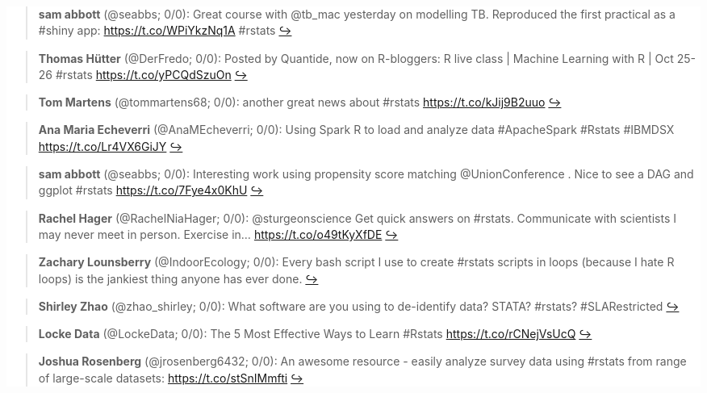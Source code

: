 


> **sam abbott** (@seabbs; 0/0): Great course with @tb_mac yesterday on modelling TB. Reproduced the first practical as a #shiny app: https://t.co/WPiYkzNq1A #rstats  [&#8618;](https://twitter.com/dataandme/status/918537229181517824)




> **Thomas Hütter** (@DerFredo; 0/0): Posted by Quantide, now on R-bloggers: R live class | Machine Learning with R | Oct 25-26 #rstats https://t.co/yPCQdSzuOn  [&#8618;](https://twitter.com/dataandme/status/918536866948943873)




> **Tom Martens** (@tommartens68; 0/0): another great news about #rstats https://t.co/kJij9B2uuo  [&#8618;](https://twitter.com/dataandme/status/918535922089693184)




> **Ana Maria Echeverri** (@AnaMEcheverri; 0/0): Using Spark R to load and analyze data #ApacheSpark #Rstats #IBMDSX https://t.co/Lr4VX6GiJY  [&#8618;](https://twitter.com/dataandme/status/918535513170153472)




> **sam abbott** (@seabbs; 0/0): Interesting work using propensity score matching @UnionConference . Nice to see a DAG and ggplot  #rstats https://t.co/7Fye4x0KhU  [&#8618;](https://twitter.com/dataandme/status/918530889801453570)




> **Rachel Hager** (@RachelNiaHager; 0/0): @sturgeonscience Get quick answers on #rstats. Communicate with scientists I may never meet in person. Exercise in… https://t.co/o49tKyXfDE  [&#8618;](https://twitter.com/dataandme/status/918530299188957184)




> **Zachary Lounsberry** (@IndoorEcology; 0/0): Every bash script I use to create #rstats scripts in loops (because I hate R loops) is the jankiest thing anyone has ever done.  [&#8618;](https://twitter.com/dataandme/status/918525748440268802)




> **Shirley Zhao** (@zhao_shirley; 0/0): What software are you using to de-identify data? STATA? #rstats? #SLARestricted  [&#8618;](https://twitter.com/dataandme/status/918524926440689664)




> **Locke Data** (@LockeData; 0/0): The 5 Most Effective Ways to Learn #Rstats https://t.co/rCNejVsUcQ  [&#8618;](https://twitter.com/dataandme/status/918522313238286337)




> **Joshua Rosenberg** (@jrosenberg6432; 0/0): An awesome resource - easily analyze survey data using #rstats from range of large-scale datasets: https://t.co/stSnIMmfti  [&#8618;](https://twitter.com/dataandme/status/918518072843087872)



